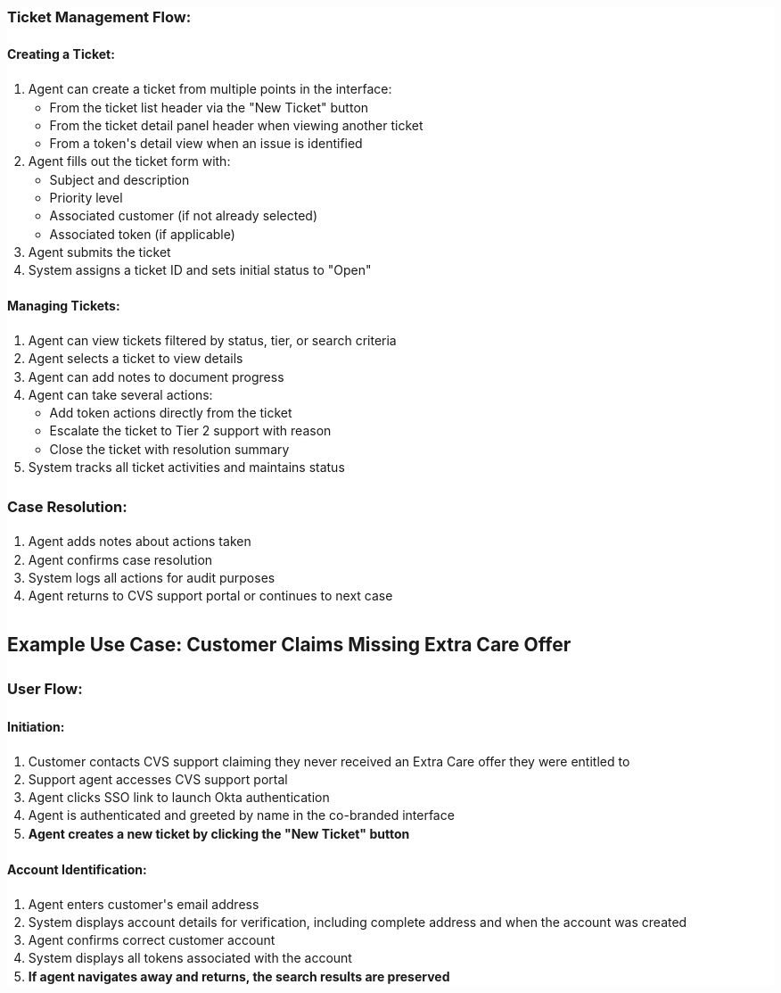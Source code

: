 ### Ticket Management Flow:

#### Creating a Ticket:

1. Agent can create a ticket from multiple points in the interface:
   - From the ticket list header via the "New Ticket" button
   - From the ticket detail panel header when viewing another ticket
   - From a token's detail view when an issue is identified
2. Agent fills out the ticket form with:
   - Subject and description
   - Priority level
   - Associated customer (if not already selected)
   - Associated token (if applicable)
3. Agent submits the ticket
4. System assigns a ticket ID and sets initial status to "Open"

#### Managing Tickets:

1. Agent can view tickets filtered by status, tier, or search criteria
2. Agent selects a ticket to view details
3. Agent can add notes to document progress
4. Agent can take several actions:
   - Add token actions directly from the ticket
   - Escalate the ticket to Tier 2 support with reason
   - Close the ticket with resolution summary
5. System tracks all ticket activities and maintains status

### Case Resolution:

1. Agent adds notes about actions taken
2. Agent confirms case resolution
3. System logs all actions for audit purposes
4. Agent returns to CVS support portal or continues to next case

## Example Use Case: Customer Claims Missing Extra Care Offer

### User Flow:

#### Initiation:

1. Customer contacts CVS support claiming they never received an Extra Care offer they were entitled to
2. Support agent accesses CVS support portal
3. Agent clicks SSO link to launch Okta authentication
4. Agent is authenticated and greeted by name in the co-branded interface
5. **Agent creates a new ticket by clicking the "New Ticket" button**

#### Account Identification:

1. Agent enters customer's email address
2. System displays account details for verification, including complete address and when the account was created
3. Agent confirms correct customer account
4. System displays all tokens associated with the account
5. **If agent navigates away and returns, the search results are preserved**
